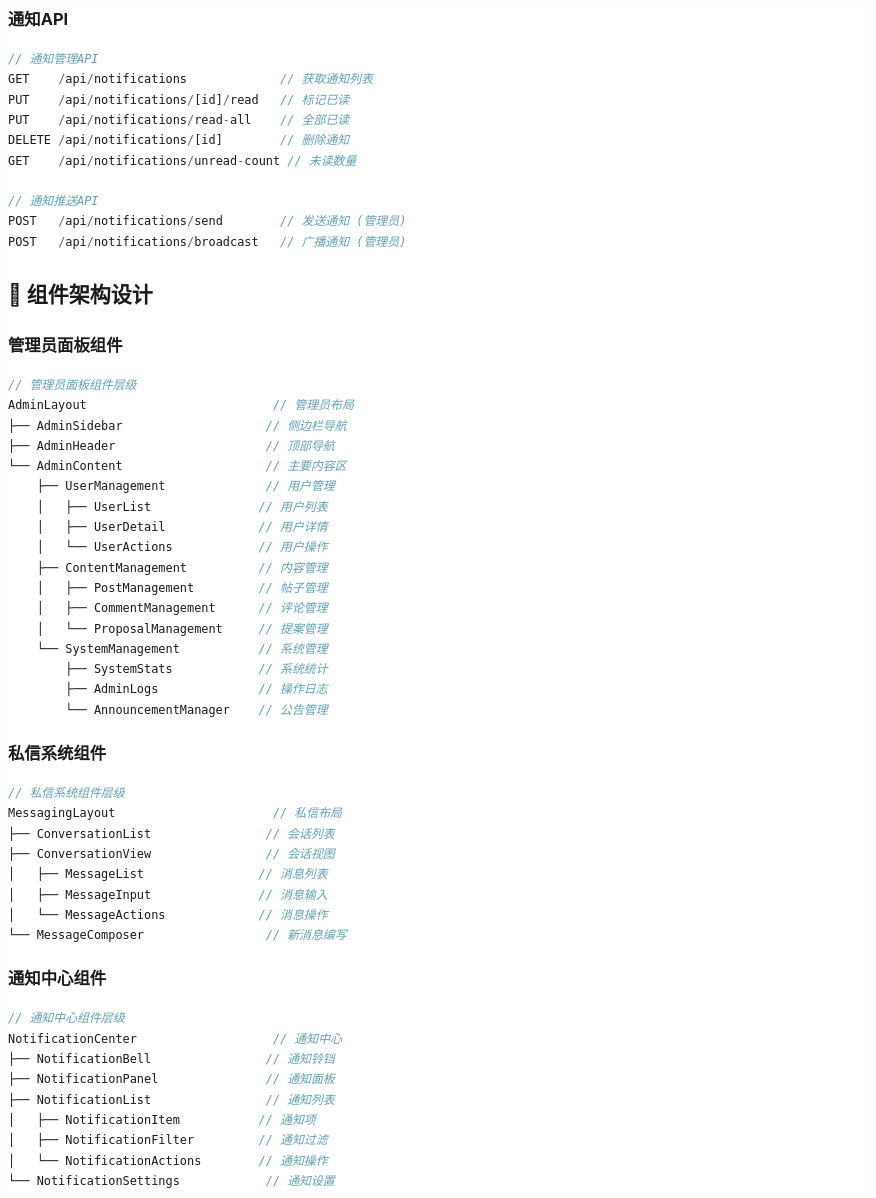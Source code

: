 ### 通知API
```typescript
// 通知管理API
GET    /api/notifications             // 获取通知列表
PUT    /api/notifications/[id]/read   // 标记已读
PUT    /api/notifications/read-all    // 全部已读
DELETE /api/notifications/[id]        // 删除通知
GET    /api/notifications/unread-count // 未读数量

// 通知推送API
POST   /api/notifications/send        // 发送通知 (管理员)
POST   /api/notifications/broadcast   // 广播通知 (管理员)
```

## 🧩 组件架构设计

### 管理员面板组件
```typescript
// 管理员面板组件层级
AdminLayout                          // 管理员布局
├── AdminSidebar                    // 侧边栏导航
├── AdminHeader                     // 顶部导航
└── AdminContent                    // 主要内容区
    ├── UserManagement              // 用户管理
    │   ├── UserList               // 用户列表
    │   ├── UserDetail             // 用户详情
    │   └── UserActions            // 用户操作
    ├── ContentManagement          // 内容管理
    │   ├── PostManagement         // 帖子管理
    │   ├── CommentManagement      // 评论管理
    │   └── ProposalManagement     // 提案管理
    └── SystemManagement           // 系统管理
        ├── SystemStats            // 系统统计
        ├── AdminLogs              // 操作日志
        └── AnnouncementManager    // 公告管理
```

### 私信系统组件
```typescript
// 私信系统组件层级
MessagingLayout                      // 私信布局
├── ConversationList                // 会话列表
├── ConversationView                // 会话视图
│   ├── MessageList                // 消息列表
│   ├── MessageInput               // 消息输入
│   └── MessageActions             // 消息操作
└── MessageComposer                 // 新消息编写
```

### 通知中心组件
```typescript
// 通知中心组件层级
NotificationCenter                   // 通知中心
├── NotificationBell                // 通知铃铛
├── NotificationPanel               // 通知面板
├── NotificationList                // 通知列表
│   ├── NotificationItem           // 通知项
│   ├── NotificationFilter         // 通知过滤
│   └── NotificationActions        // 通知操作
└── NotificationSettings            // 通知设置
```


  [UserRole.USER]: [],
  [UserRole.MODERATOR]: [
  [UserRole.ADMIN]: [
  [UserRole.SUPER_ADMIN]: ['ALL_PERMISSIONS']